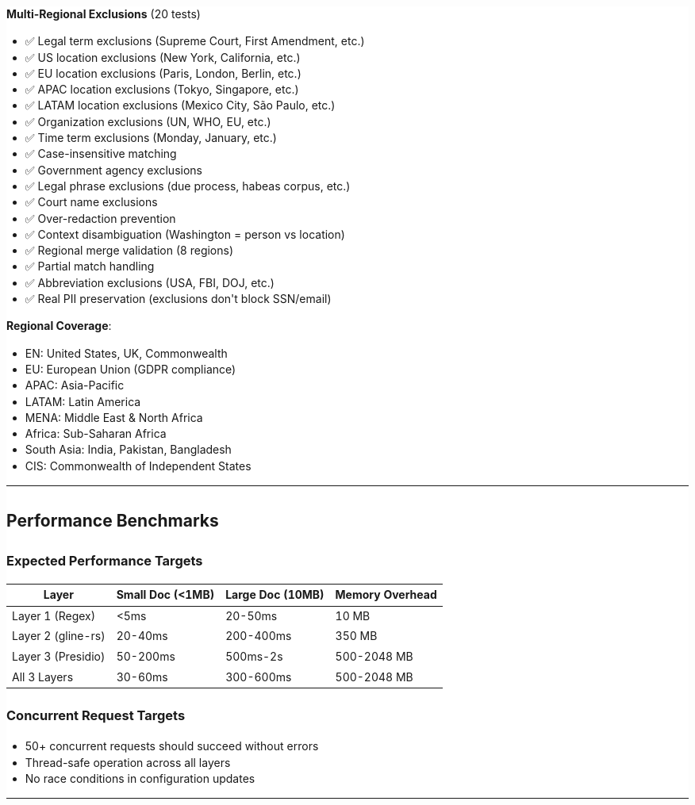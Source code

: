**Multi-Regional Exclusions** (20 tests)
- ✅ Legal term exclusions (Supreme Court, First Amendment, etc.)
- ✅ US location exclusions (New York, California, etc.)
- ✅ EU location exclusions (Paris, London, Berlin, etc.)
- ✅ APAC location exclusions (Tokyo, Singapore, etc.)
- ✅ LATAM location exclusions (Mexico City, São Paulo, etc.)
- ✅ Organization exclusions (UN, WHO, EU, etc.)
- ✅ Time term exclusions (Monday, January, etc.)
- ✅ Case-insensitive matching
- ✅ Government agency exclusions
- ✅ Legal phrase exclusions (due process, habeas corpus, etc.)
- ✅ Court name exclusions
- ✅ Over-redaction prevention
- ✅ Context disambiguation (Washington = person vs location)
- ✅ Regional merge validation (8 regions)
- ✅ Partial match handling
- ✅ Abbreviation exclusions (USA, FBI, DOJ, etc.)
- ✅ Real PII preservation (exclusions don't block SSN/email)

**Regional Coverage**:
- EN: United States, UK, Commonwealth
- EU: European Union (GDPR compliance)
- APAC: Asia-Pacific
- LATAM: Latin America
- MENA: Middle East & North Africa
- Africa: Sub-Saharan Africa
- South Asia: India, Pakistan, Bangladesh
- CIS: Commonwealth of Independent States

---

## Performance Benchmarks

### Expected Performance Targets

| Layer | Small Doc (<1MB) | Large Doc (10MB) | Memory Overhead |
|-------|-----------------|------------------|----------------|
| Layer 1 (Regex) | <5ms | 20-50ms | 10 MB |
| Layer 2 (gline-rs) | 20-40ms | 200-400ms | 350 MB |
| Layer 3 (Presidio) | 50-200ms | 500ms-2s | 500-2048 MB |
| All 3 Layers | 30-60ms | 300-600ms | 500-2048 MB |

### Concurrent Request Targets
- 50+ concurrent requests should succeed without errors
- Thread-safe operation across all layers
- No race conditions in configuration updates

---
